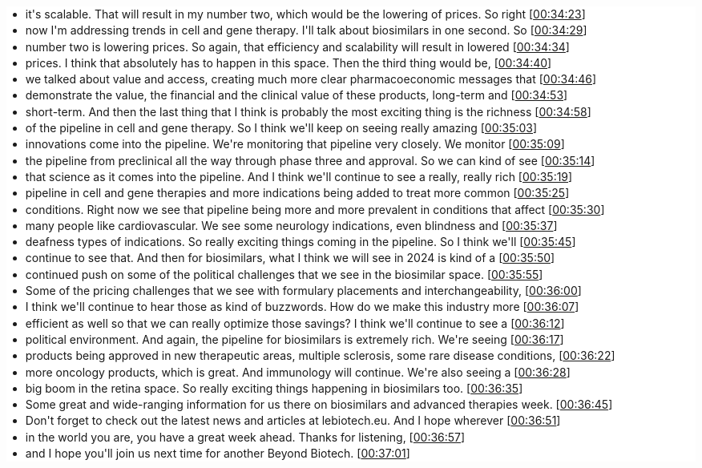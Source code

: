 *  it's scalable. That will result in my number two, which would be the lowering of prices. So right [[00:34:23](https://www.youtube.com/watch?v=Vy8h-PlskD0&t=2063.2400000000002s)]
*  now I'm addressing trends in cell and gene therapy. I'll talk about biosimilars in one second. So [[00:34:29](https://www.youtube.com/watch?v=Vy8h-PlskD0&t=2069.7200000000003s)]
*  number two is lowering prices. So again, that efficiency and scalability will result in lowered [[00:34:34](https://www.youtube.com/watch?v=Vy8h-PlskD0&t=2074.12s)]
*  prices. I think that absolutely has to happen in this space. Then the third thing would be, [[00:34:40](https://www.youtube.com/watch?v=Vy8h-PlskD0&t=2080.68s)]
*  we talked about value and access, creating much more clear pharmacoeconomic messages that [[00:34:46](https://www.youtube.com/watch?v=Vy8h-PlskD0&t=2086.04s)]
*  demonstrate the value, the financial and the clinical value of these products, long-term and [[00:34:53](https://www.youtube.com/watch?v=Vy8h-PlskD0&t=2093.7999999999997s)]
*  short-term. And then the last thing that I think is probably the most exciting thing is the richness [[00:34:58](https://www.youtube.com/watch?v=Vy8h-PlskD0&t=2098.52s)]
*  of the pipeline in cell and gene therapy. So I think we'll keep on seeing really amazing [[00:35:03](https://www.youtube.com/watch?v=Vy8h-PlskD0&t=2103.88s)]
*  innovations come into the pipeline. We're monitoring that pipeline very closely. We monitor [[00:35:09](https://www.youtube.com/watch?v=Vy8h-PlskD0&t=2109.08s)]
*  the pipeline from preclinical all the way through phase three and approval. So we can kind of see [[00:35:14](https://www.youtube.com/watch?v=Vy8h-PlskD0&t=2114.28s)]
*  that science as it comes into the pipeline. And I think we'll continue to see a really, really rich [[00:35:19](https://www.youtube.com/watch?v=Vy8h-PlskD0&t=2119.8s)]
*  pipeline in cell and gene therapies and more indications being added to treat more common [[00:35:25](https://www.youtube.com/watch?v=Vy8h-PlskD0&t=2125.1600000000003s)]
*  conditions. Right now we see that pipeline being more and more prevalent in conditions that affect [[00:35:30](https://www.youtube.com/watch?v=Vy8h-PlskD0&t=2130.92s)]
*  many people like cardiovascular. We see some neurology indications, even blindness and [[00:35:37](https://www.youtube.com/watch?v=Vy8h-PlskD0&t=2137.88s)]
*  deafness types of indications. So really exciting things coming in the pipeline. So I think we'll [[00:35:45](https://www.youtube.com/watch?v=Vy8h-PlskD0&t=2145.0s)]
*  continue to see that. And then for biosimilars, what I think we will see in 2024 is kind of a [[00:35:50](https://www.youtube.com/watch?v=Vy8h-PlskD0&t=2150.04s)]
*  continued push on some of the political challenges that we see in the biosimilar space. [[00:35:55](https://www.youtube.com/watch?v=Vy8h-PlskD0&t=2155.88s)]
*  Some of the pricing challenges that we see with formulary placements and interchangeability, [[00:36:00](https://www.youtube.com/watch?v=Vy8h-PlskD0&t=2160.6s)]
*  I think we'll continue to hear those as kind of buzzwords. How do we make this industry more [[00:36:07](https://www.youtube.com/watch?v=Vy8h-PlskD0&t=2167.16s)]
*  efficient as well so that we can really optimize those savings? I think we'll continue to see a [[00:36:12](https://www.youtube.com/watch?v=Vy8h-PlskD0&t=2172.52s)]
*  political environment. And again, the pipeline for biosimilars is extremely rich. We're seeing [[00:36:17](https://www.youtube.com/watch?v=Vy8h-PlskD0&t=2177.24s)]
*  products being approved in new therapeutic areas, multiple sclerosis, some rare disease conditions, [[00:36:22](https://www.youtube.com/watch?v=Vy8h-PlskD0&t=2182.68s)]
*  more oncology products, which is great. And immunology will continue. We're also seeing a [[00:36:28](https://www.youtube.com/watch?v=Vy8h-PlskD0&t=2188.6s)]
*  big boom in the retina space. So really exciting things happening in biosimilars too. [[00:36:35](https://www.youtube.com/watch?v=Vy8h-PlskD0&t=2195.3199999999997s)]
*  Some great and wide-ranging information for us there on biosimilars and advanced therapies week. [[00:36:45](https://www.youtube.com/watch?v=Vy8h-PlskD0&t=2205.08s)]
*  Don't forget to check out the latest news and articles at lebiotech.eu. And I hope wherever [[00:36:51](https://www.youtube.com/watch?v=Vy8h-PlskD0&t=2211.7999999999997s)]
*  in the world you are, you have a great week ahead. Thanks for listening, [[00:36:57](https://www.youtube.com/watch?v=Vy8h-PlskD0&t=2217.88s)]
*  and I hope you'll join us next time for another Beyond Biotech. [[00:37:01](https://www.youtube.com/watch?v=Vy8h-PlskD0&t=2221.56s)]
